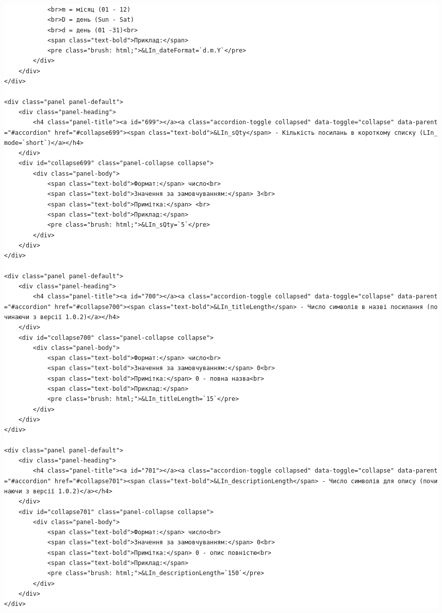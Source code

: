 				<br>m = місяц (01 - 12)
				<br>D = день (Sun - Sat)
				<br>d = день (01 -31)<br>
				<span class="text-bold">Приклад:</span>
				<pre class="brush: html;">&LIn_dateFormat=`d.m.Y`</pre>
			</div>
		</div>
	</div>
	
	<div class="panel panel-default">
		<div class="panel-heading">
			<h4 class="panel-title"><a id="699"></a><a class="accordion-toggle collapsed" data-toggle="collapse" data-parent="#accordion" href="#collapse699"><span class="text-bold">&LIn_sQty</span> - Кількість посилань в короткому списку (LIn_mode=`short`)</a></h4>
		</div>
		<div id="collapse699" class="panel-collapse collapse">
			<div class="panel-body">
				<span class="text-bold">Формат:</span> число<br>
				<span class="text-bold">Значення за замовчуванням:</span> 3<br>
				<span class="text-bold">Примітка:</span> <br>
				<span class="text-bold">Приклад:</span>
				<pre class="brush: html;">&LIn_sQty=`5`</pre>
			</div>
		</div>
	</div>
	
	<div class="panel panel-default">
		<div class="panel-heading">
			<h4 class="panel-title"><a id="700"></a><a class="accordion-toggle collapsed" data-toggle="collapse" data-parent="#accordion" href="#collapse700"><span class="text-bold">&LIn_titleLength</span> - Число символів в назві посилання (починаючи з версії 1.0.2)</a></h4>
		</div>
		<div id="collapse700" class="panel-collapse collapse">
			<div class="panel-body">
				<span class="text-bold">Формат:</span> число<br>
				<span class="text-bold">Значення за замовчуванням:</span> 0<br>
				<span class="text-bold">Примітка:</span> 0 - повна назва<br>
				<span class="text-bold">Приклад:</span>
				<pre class="brush: html;">&LIn_titleLength=`15`</pre>
			</div>
		</div>
	</div>
	
	<div class="panel panel-default">
		<div class="panel-heading">
			<h4 class="panel-title"><a id="701"></a><a class="accordion-toggle collapsed" data-toggle="collapse" data-parent="#accordion" href="#collapse701"><span class="text-bold">&LIn_descriptionLength</span> - Число символів для опису (починаючи з версії 1.0.2)</a></h4>
		</div>
		<div id="collapse701" class="panel-collapse collapse">
			<div class="panel-body">
				<span class="text-bold">Формат:</span> число<br>
				<span class="text-bold">Значення за замовчуванням:</span> 0<br>
				<span class="text-bold">Примітка:</span> 0 - опис повністю<br>
				<span class="text-bold">Приклад:</span>
				<pre class="brush: html;">&LIn_descriptionLength=`150`</pre>
			</div>
		</div>
	</div>
	